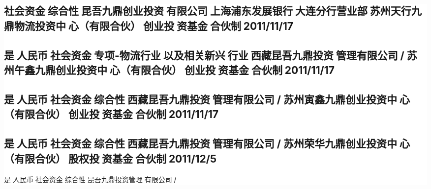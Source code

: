社会资金
综合性
昆吾九鼎创业投资
有限公司
上海浦东发展银行
大连分行营业部
苏州天行九鼎物流投资中
心（有限合伙）
创业投
资基金
合伙制
2011/11/17
-
是
人民币
社会资金
专项-物流行业
以及相关新兴
行业
西藏昆吾九鼎投资
管理有限公司
/
苏州午鑫九鼎创业投资中
心（有限合伙）
创业投
资基金
合伙制
2011/11/17
-
是
人民币
社会资金
综合性
西藏昆吾九鼎投资
管理有限公司
/
苏州寅鑫九鼎创业投资中
心（有限合伙）
创业投
资基金
合伙制
2011/11/17
-
是
人民币
社会资金
综合性
西藏昆吾九鼎投资
管理有限公司
/
苏州荣华九鼎创业投资中
心（有限合伙）
股权投
资基金
合伙制
2011/12/5
-
是
人民币
社会资金
综合性
昆吾九鼎投资管理
有限公司
/
